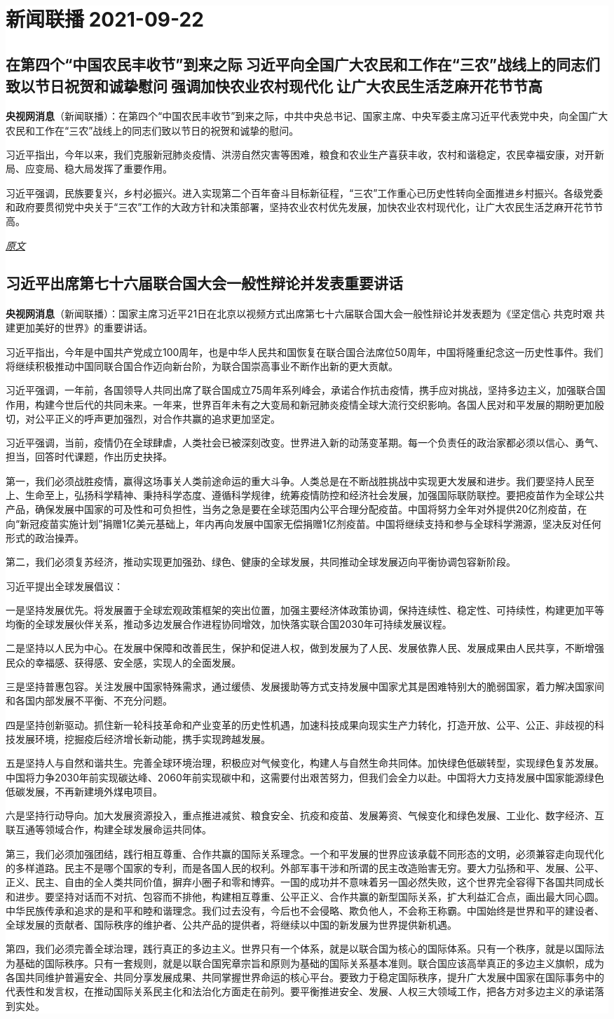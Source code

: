# 新闻联播 2021-09-22

## 在第四个“中国农民丰收节”到来之际 习近平向全国广大农民和工作在“三农”战线上的同志们致以节日祝贺和诚挚慰问 强调加快农业农村现代化 让广大农民生活芝麻开花节节高

**央视网消息**（新闻联播）：在第四个“中国农民丰收节”到来之际，中共中央总书记、国家主席、中央军委主席习近平代表党中央，向全国广大农民和工作在“三农”战线上的同志们致以节日的祝贺和诚挚的慰问。

习近平指出，今年以来，我们克服新冠肺炎疫情、洪涝自然灾害等困难，粮食和农业生产喜获丰收，农村和谐稳定，农民幸福安康，对开新局、应变局、稳大局发挥了重要作用。

习近平强调，民族要复兴，乡村必振兴。进入实现第二个百年奋斗目标新征程，“三农”工作重心已历史性转向全面推进乡村振兴。各级党委和政府要贯彻党中央关于“三农”工作的大政方针和决策部署，坚持农业农村优先发展，加快农业农村现代化，让广大农民生活芝麻开花节节高。

*[原文](https://tv.cctv.com/2021/09/22/VIDEOuLR19HJSuMVeUtWFKjY210922.shtml)*

## 习近平出席第七十六届联合国大会一般性辩论并发表重要讲话

**央视网消息**（新闻联播）：国家主席习近平21日在北京以视频方式出席第七十六届联合国大会一般性辩论并发表题为《坚定信心 共克时艰 共建更加美好的世界》的重要讲话。

习近平指出，今年是中国共产党成立100周年，也是中华人民共和国恢复在联合国合法席位50周年，中国将隆重纪念这一历史性事件。我们将继续积极推动中国同联合国合作迈向新台阶，为联合国崇高事业不断作出新的更大贡献。

习近平强调，一年前，各国领导人共同出席了联合国成立75周年系列峰会，承诺合作抗击疫情，携手应对挑战，坚持多边主义，加强联合国作用，构建今世后代的共同未来。一年来，世界百年未有之大变局和新冠肺炎疫情全球大流行交织影响。各国人民对和平发展的期盼更加殷切，对公平正义的呼声更加强烈，对合作共赢的追求更加坚定。

习近平强调，当前，疫情仍在全球肆虐，人类社会已被深刻改变。世界进入新的动荡变革期。每一个负责任的政治家都必须以信心、勇气、担当，回答时代课题，作出历史抉择。

第一，我们必须战胜疫情，赢得这场事关人类前途命运的重大斗争。人类总是在不断战胜挑战中实现更大发展和进步。我们要坚持人民至上、生命至上，弘扬科学精神、秉持科学态度、遵循科学规律，统筹疫情防控和经济社会发展，加强国际联防联控。要把疫苗作为全球公共产品，确保发展中国家的可及性和可负担性，当务之急是要在全球范围内公平合理分配疫苗。中国将努力全年对外提供20亿剂疫苗，在向“新冠疫苗实施计划”捐赠1亿美元基础上，年内再向发展中国家无偿捐赠1亿剂疫苗。中国将继续支持和参与全球科学溯源，坚决反对任何形式的政治操弄。

第二，我们必须复苏经济，推动实现更加强劲、绿色、健康的全球发展，共同推动全球发展迈向平衡协调包容新阶段。

习近平提出全球发展倡议：

一是坚持发展优先。将发展置于全球宏观政策框架的突出位置，加强主要经济体政策协调，保持连续性、稳定性、可持续性，构建更加平等均衡的全球发展伙伴关系，推动多边发展合作进程协同增效，加快落实联合国2030年可持续发展议程。

二是坚持以人民为中心。在发展中保障和改善民生，保护和促进人权，做到发展为了人民、发展依靠人民、发展成果由人民共享，不断增强民众的幸福感、获得感、安全感，实现人的全面发展。

三是坚持普惠包容。关注发展中国家特殊需求，通过缓债、发展援助等方式支持发展中国家尤其是困难特别大的脆弱国家，着力解决国家间和各国内部发展不平衡、不充分问题。

四是坚持创新驱动。抓住新一轮科技革命和产业变革的历史性机遇，加速科技成果向现实生产力转化，打造开放、公平、公正、非歧视的科技发展环境，挖掘疫后经济增长新动能，携手实现跨越发展。

五是坚持人与自然和谐共生。完善全球环境治理，积极应对气候变化，构建人与自然生命共同体。加快绿色低碳转型，实现绿色复苏发展。中国将力争2030年前实现碳达峰、2060年前实现碳中和，这需要付出艰苦努力，但我们会全力以赴。中国将大力支持发展中国家能源绿色低碳发展，不再新建境外煤电项目。

六是坚持行动导向。加大发展资源投入，重点推进减贫、粮食安全、抗疫和疫苗、发展筹资、气候变化和绿色发展、工业化、数字经济、互联互通等领域合作，构建全球发展命运共同体。

第三，我们必须加强团结，践行相互尊重、合作共赢的国际关系理念。一个和平发展的世界应该承载不同形态的文明，必须兼容走向现代化的多样道路。民主不是哪个国家的专利，而是各国人民的权利。外部军事干涉和所谓的民主改造贻害无穷。要大力弘扬和平、发展、公平、正义、民主、自由的全人类共同价值，摒弃小圈子和零和博弈。一国的成功并不意味着另一国必然失败，这个世界完全容得下各国共同成长和进步。要坚持对话而不对抗、包容而不排他，构建相互尊重、公平正义、合作共赢的新型国际关系，扩大利益汇合点，画出最大同心圆。中华民族传承和追求的是和平和睦和谐理念。我们过去没有，今后也不会侵略、欺负他人，不会称王称霸。中国始终是世界和平的建设者、全球发展的贡献者、国际秩序的维护者、公共产品的提供者，将继续以中国的新发展为世界提供新机遇。

第四，我们必须完善全球治理，践行真正的多边主义。世界只有一个体系，就是以联合国为核心的国际体系。只有一个秩序，就是以国际法为基础的国际秩序。只有一套规则，就是以联合国宪章宗旨和原则为基础的国际关系基本准则。联合国应该高举真正的多边主义旗帜，成为各国共同维护普遍安全、共同分享发展成果、共同掌握世界命运的核心平台。要致力于稳定国际秩序，提升广大发展中国家在国际事务中的代表性和发言权，在推动国际关系民主化和法治化方面走在前列。要平衡推进安全、发展、人权三大领域工作，把各方对多边主义的承诺落到实处。
